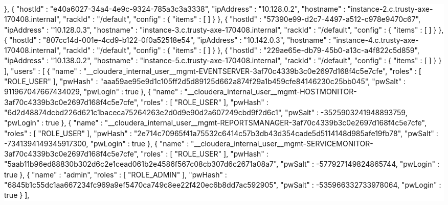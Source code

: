   }, {
    "hostId" : "e40a6027-34a4-4e9c-9324-785a3c3a3338",
    "ipAddress" : "10.128.0.2",
    "hostname" : "instance-2.c.trusty-axe-170408.internal",
    "rackId" : "/default",
    "config" : {
      "items" : [ ]
    }
  }, {
    "hostId" : "57390e99-d2c7-4497-a512-c978e9470c67",
    "ipAddress" : "10.128.0.3",
    "hostname" : "instance-3.c.trusty-axe-170408.internal",
    "rackId" : "/default",
    "config" : {
      "items" : [ ]
    }
  }, {
    "hostId" : "807cc14d-001e-4cd9-b122-0f0a52518e54",
    "ipAddress" : "10.142.0.3",
    "hostname" : "instance-4.c.trusty-axe-170408.internal",
    "rackId" : "/default",
    "config" : {
      "items" : [ ]
    }
  }, {
    "hostId" : "229ae65e-db79-45b0-a13c-a4f822c5d859",
    "ipAddress" : "10.138.0.2",
    "hostname" : "instance-5.c.trusty-axe-170408.internal",
    "rackId" : "/default",
    "config" : {
      "items" : [ ]
    }
  } ],
  "users" : [ {
    "name" : "__cloudera_internal_user__mgmt-EVENTSERVER-3af70c4339b3c0e2697d168f4c5e7cfe",
    "roles" : [ "ROLE_USER" ],
    "pwHash" : "aaa59ae95e9d1c105ff2d5d89125d662a874f29a1b459cfe84146230c25bb045",
    "pwSalt" : 911967047667434029,
    "pwLogin" : true
  }, {
    "name" : "__cloudera_internal_user__mgmt-HOSTMONITOR-3af70c4339b3c0e2697d168f4c5e7cfe",
    "roles" : [ "ROLE_USER" ],
    "pwHash" : "6d2d48874dcbd226d621c1baceca75264263e2d0d9e90d2a607249cbd9f2d6c1",
    "pwSalt" : -3525903241948893759,
    "pwLogin" : true
  }, {
    "name" : "__cloudera_internal_user__mgmt-REPORTSMANAGER-3af70c4339b3c0e2697d168f4c5e7cfe",
    "roles" : [ "ROLE_USER" ],
    "pwHash" : "2e714c70965f41a75532c6414c57b3db43d354cade5d5114148d985afe19fb78",
    "pwSalt" : -7341394149345917300,
    "pwLogin" : true
  }, {
    "name" : "__cloudera_internal_user__mgmt-SERVICEMONITOR-3af70c4339b3c0e2697d168f4c5e7cfe",
    "roles" : [ "ROLE_USER" ],
    "pwHash" : "5aab11b96ed88830b302d6c2e1cead061b2e4586f567c08cb307d6c2671a08a7",
    "pwSalt" : -577927149824865744,
    "pwLogin" : true
  }, {
    "name" : "admin",
    "roles" : [ "ROLE_ADMIN" ],
    "pwHash" : "6845b1c55dc1aa667234fc969a9ef5470ca749c8ee22f420ec6b8dd7ac592905",
    "pwSalt" : -535966332733978064,
    "pwLogin" : true
  } ],